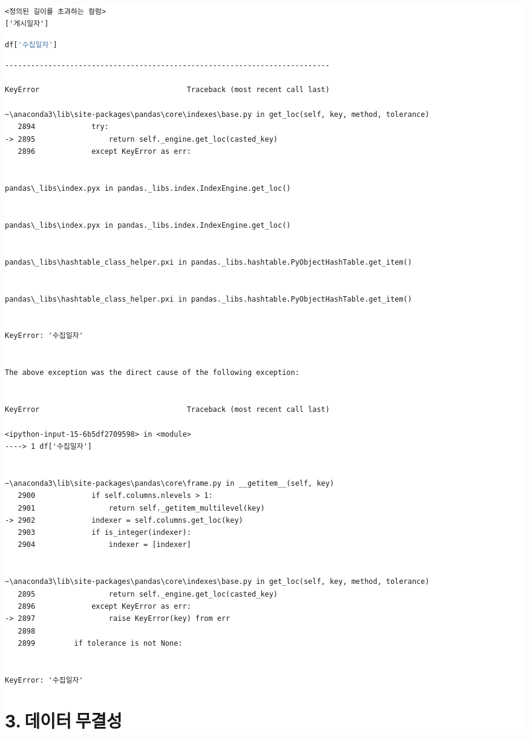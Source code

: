     <정의된 길이를 초과하는 컬럼>
    ['게시일자']
    


```python
df['수집일자']
```


    ---------------------------------------------------------------------------

    KeyError                                  Traceback (most recent call last)

    ~\anaconda3\lib\site-packages\pandas\core\indexes\base.py in get_loc(self, key, method, tolerance)
       2894             try:
    -> 2895                 return self._engine.get_loc(casted_key)
       2896             except KeyError as err:
    

    pandas\_libs\index.pyx in pandas._libs.index.IndexEngine.get_loc()
    

    pandas\_libs\index.pyx in pandas._libs.index.IndexEngine.get_loc()
    

    pandas\_libs\hashtable_class_helper.pxi in pandas._libs.hashtable.PyObjectHashTable.get_item()
    

    pandas\_libs\hashtable_class_helper.pxi in pandas._libs.hashtable.PyObjectHashTable.get_item()
    

    KeyError: '수집일자'

    
    The above exception was the direct cause of the following exception:
    

    KeyError                                  Traceback (most recent call last)

    <ipython-input-15-6b5df2709598> in <module>
    ----> 1 df['수집일자']
    

    ~\anaconda3\lib\site-packages\pandas\core\frame.py in __getitem__(self, key)
       2900             if self.columns.nlevels > 1:
       2901                 return self._getitem_multilevel(key)
    -> 2902             indexer = self.columns.get_loc(key)
       2903             if is_integer(indexer):
       2904                 indexer = [indexer]
    

    ~\anaconda3\lib\site-packages\pandas\core\indexes\base.py in get_loc(self, key, method, tolerance)
       2895                 return self._engine.get_loc(casted_key)
       2896             except KeyError as err:
    -> 2897                 raise KeyError(key) from err
       2898 
       2899         if tolerance is not None:
    

    KeyError: '수집일자'


# 3. 데이터 무결성
